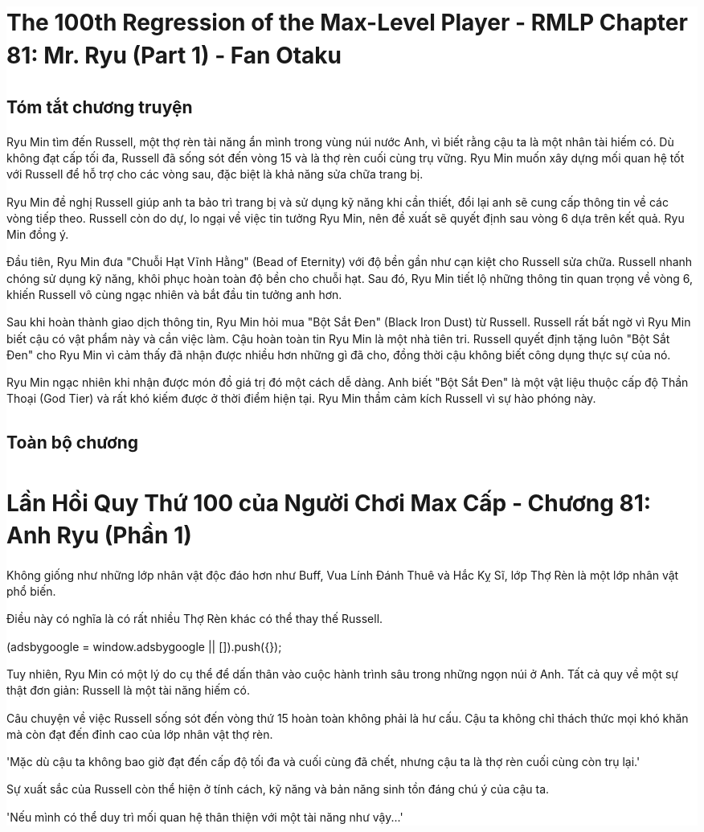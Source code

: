 # The 100th Regression of the Max-Level Player - RMLP Chapter 81: Mr. Ryu (Part 1) - Fan Otaku

## Tóm tắt chương truyện

Ryu Min tìm đến Russell, một thợ rèn tài năng ẩn mình trong vùng núi nước Anh, vì biết rằng cậu ta là một nhân tài hiếm có. Dù không đạt cấp tối đa, Russell đã sống sót đến vòng 15 và là thợ rèn cuối cùng trụ vững. Ryu Min muốn xây dựng mối quan hệ tốt với Russell để hỗ trợ cho các vòng sau, đặc biệt là khả năng sửa chữa trang bị.

Ryu Min đề nghị Russell giúp anh ta bảo trì trang bị và sử dụng kỹ năng khi cần thiết, đổi lại anh sẽ cung cấp thông tin về các vòng tiếp theo. Russell còn do dự, lo ngại về việc tin tưởng Ryu Min, nên đề xuất sẽ quyết định sau vòng 6 dựa trên kết quả. Ryu Min đồng ý.

Đầu tiên, Ryu Min đưa "Chuỗi Hạt Vĩnh Hằng" (Bead of Eternity) với độ bền gần như cạn kiệt cho Russell sửa chữa. Russell nhanh chóng sử dụng kỹ năng, khôi phục hoàn toàn độ bền cho chuỗi hạt. Sau đó, Ryu Min tiết lộ những thông tin quan trọng về vòng 6, khiến Russell vô cùng ngạc nhiên và bắt đầu tin tưởng anh hơn.

Sau khi hoàn thành giao dịch thông tin, Ryu Min hỏi mua "Bột Sắt Đen" (Black Iron Dust) từ Russell. Russell rất bất ngờ vì Ryu Min biết cậu có vật phẩm này và cần việc làm. Cậu hoàn toàn tin Ryu Min là một nhà tiên tri. Russell quyết định tặng luôn "Bột Sắt Đen" cho Ryu Min vì cảm thấy đã nhận được nhiều hơn những gì đã cho, đồng thời cậu không biết công dụng thực sự của nó.

Ryu Min ngạc nhiên khi nhận được món đồ giá trị đó một cách dễ dàng. Anh biết "Bột Sắt Đen" là một vật liệu thuộc cấp độ Thần Thoại (God Tier) và rất khó kiếm được ở thời điểm hiện tại. Ryu Min thầm cảm kích Russell vì sự hào phóng này.

## Toàn bộ chương

# Lần Hồi Quy Thứ 100 của Người Chơi Max Cấp - Chương 81: Anh Ryu (Phần 1)

Không giống như những lớp nhân vật độc đáo hơn như Buff, Vua Lính Đánh Thuê và Hắc Kỵ Sĩ, lớp Thợ Rèn là một lớp nhân vật phổ biến.

Điều này có nghĩa là có rất nhiều Thợ Rèn khác có thể thay thế Russell.

(adsbygoogle = window.adsbygoogle || []).push({});

Tuy nhiên, Ryu Min có một lý do cụ thể để dấn thân vào cuộc hành trình sâu trong những ngọn núi ở Anh. Tất cả quy về một sự thật đơn giản: Russell là một tài năng hiếm có.

Câu chuyện về việc Russell sống sót đến vòng thứ 15 hoàn toàn không phải là hư cấu. Cậu ta không chỉ thách thức mọi khó khăn mà còn đạt đến đỉnh cao của lớp nhân vật thợ rèn.

'Mặc dù cậu ta không bao giờ đạt đến cấp độ tối đa và cuối cùng đã chết, nhưng cậu ta là thợ rèn cuối cùng còn trụ lại.'

Sự xuất sắc của Russell còn thể hiện ở tính cách, kỹ năng và bản năng sinh tồn đáng chú ý của cậu ta.

'Nếu mình có thể duy trì mối quan hệ thân thiện với một tài năng như vậy...'
